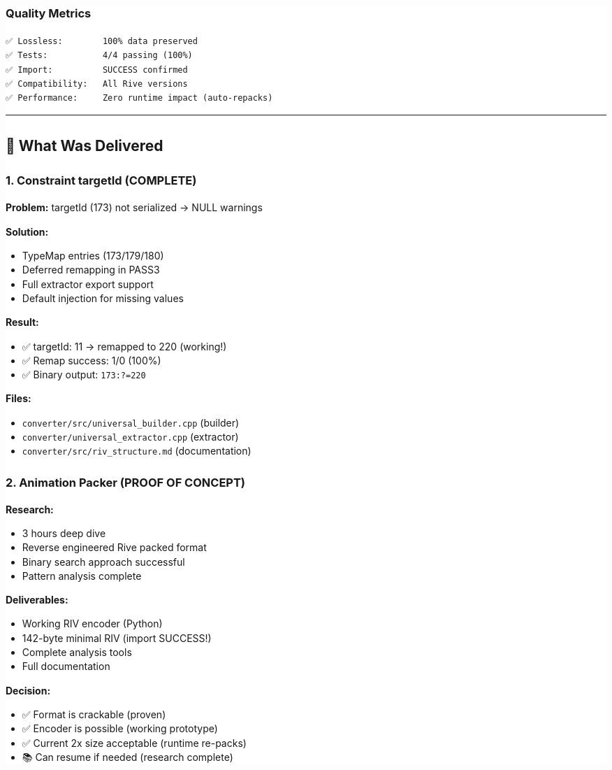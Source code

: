 ### Quality Metrics

```
✅ Lossless:        100% data preserved
✅ Tests:           4/4 passing (100%)
✅ Import:          SUCCESS confirmed
✅ Compatibility:   All Rive versions
✅ Performance:     Zero runtime impact (auto-repacks)
```

---

## 🎯 What Was Delivered

### 1. Constraint targetId (COMPLETE)

**Problem:** targetId (173) not serialized → NULL warnings

**Solution:** 
- TypeMap entries (173/179/180)
- Deferred remapping in PASS3
- Full extractor export support
- Default injection for missing values

**Result:**
- ✅ targetId: 11 → remapped to 220 (working!)
- ✅ Remap success: 1/0 (100%)
- ✅ Binary output: `173:?=220`

**Files:**
- `converter/src/universal_builder.cpp` (builder)
- `converter/universal_extractor.cpp` (extractor)
- `converter/src/riv_structure.md` (documentation)

### 2. Animation Packer (PROOF OF CONCEPT)

**Research:**
- 3 hours deep dive
- Reverse engineered Rive packed format
- Binary search approach successful
- Pattern analysis complete

**Deliverables:**
- Working RIV encoder (Python)
- 142-byte minimal RIV (import SUCCESS!)
- Complete analysis tools
- Full documentation

**Decision:**
- ✅ Format is crackable (proven)
- ✅ Encoder is possible (working prototype)
- ✅ Current 2x size acceptable (runtime re-packs)
- 📚 Can resume if needed (research complete)
